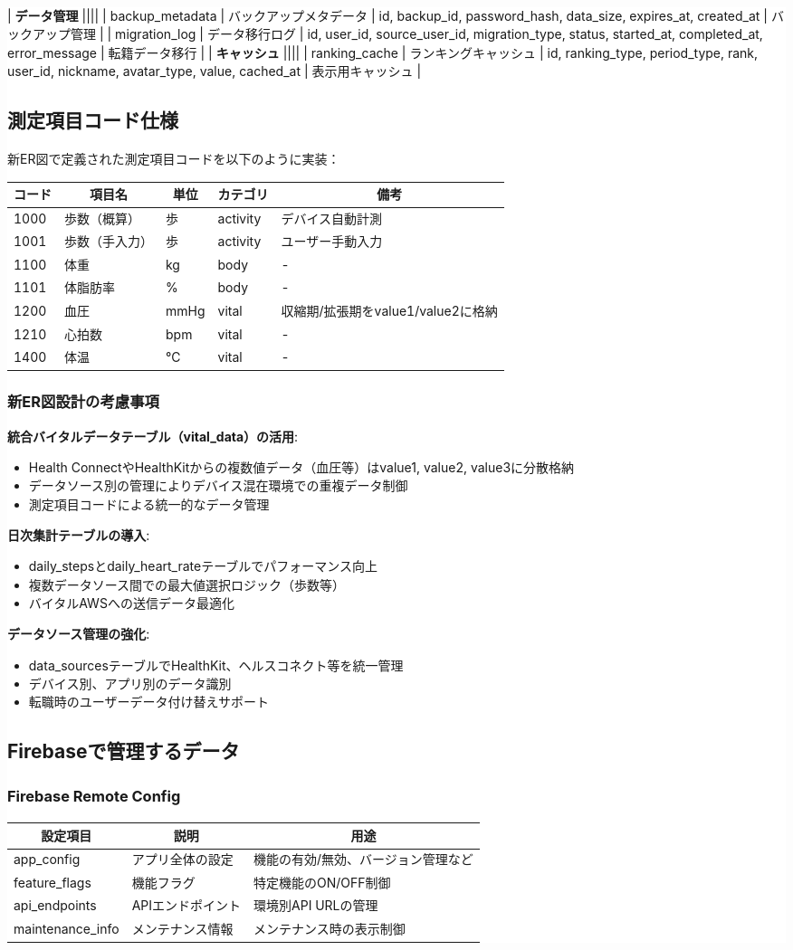 | **データ管理** ||||
| backup_metadata | バックアップメタデータ | id, backup_id, password_hash, data_size, expires_at, created_at | バックアップ管理 |
| migration_log | データ移行ログ | id, user_id, source_user_id, migration_type, status, started_at, completed_at, error_message | 転籍データ移行 |
| **キャッシュ** ||||
| ranking_cache | ランキングキャッシュ | id, ranking_type, period_type, rank, user_id, nickname, avatar_type, value, cached_at | 表示用キャッシュ |

## 測定項目コード仕様

新ER図で定義された測定項目コードを以下のように実装：

| コード | 項目名 | 単位 | カテゴリ | 備考 |
|-------|--------|------|---------|------|
| 1000 | 歩数（概算） | 歩 | activity | デバイス自動計測 |
| 1001 | 歩数（手入力） | 歩 | activity | ユーザー手動入力 |
| 1100 | 体重 | kg | body | - |
| 1101 | 体脂肪率 | % | body | - |
| 1200 | 血圧 | mmHg | vital | 収縮期/拡張期をvalue1/value2に格納 |
| 1210 | 心拍数 | bpm | vital | - |
| 1400 | 体温 | ℃ | vital | - |

### 新ER図設計の考慮事項

**統合バイタルデータテーブル（vital_data）の活用**:
- Health ConnectやHealthKitからの複数値データ（血圧等）はvalue1, value2, value3に分散格納
- データソース別の管理によりデバイス混在環境での重複データ制御
- 測定項目コードによる統一的なデータ管理

**日次集計テーブルの導入**:
- daily_stepsとdaily_heart_rateテーブルでパフォーマンス向上
- 複数データソース間での最大値選択ロジック（歩数等）
- バイタルAWSへの送信データ最適化

**データソース管理の強化**:
- data_sourcesテーブルでHealthKit、ヘルスコネクト等を統一管理
- デバイス別、アプリ別のデータ識別
- 転職時のユーザーデータ付け替えサポート

## Firebaseで管理するデータ

### Firebase Remote Config
| 設定項目 | 説明 | 用途 |
|---------|------|------|
| app_config | アプリ全体の設定 | 機能の有効/無効、バージョン管理など |
| feature_flags | 機能フラグ | 特定機能のON/OFF制御 |
| api_endpoints | APIエンドポイント | 環境別API URLの管理 |
| maintenance_info | メンテナンス情報 | メンテナンス時の表示制御 |
